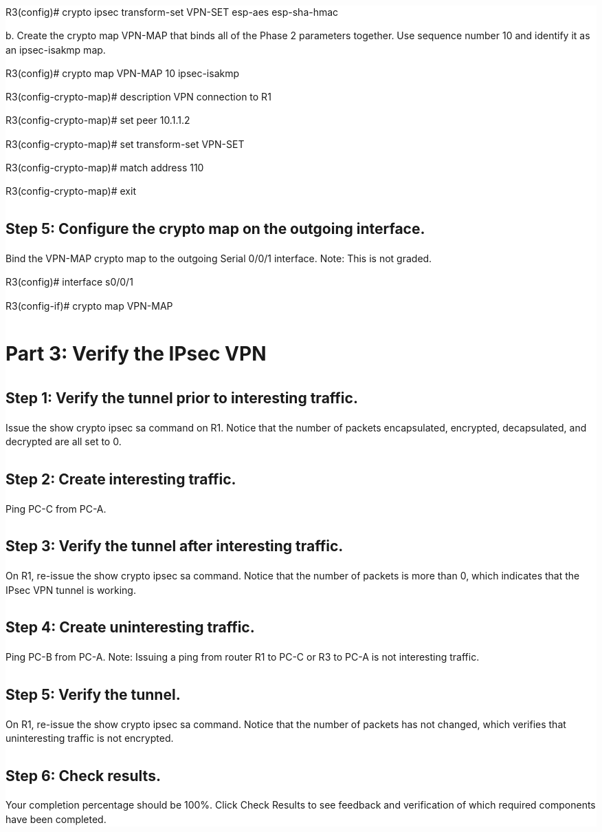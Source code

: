 R3(config)# crypto ipsec transform-set VPN-SET esp-aes esp-sha-hmac

b.     Create the crypto map VPN-MAP that binds all of the Phase 2 parameters together. Use sequence number 10 and identify it as an ipsec-isakmp map.

R3(config)# crypto map VPN-MAP 10 ipsec-isakmp

R3(config-crypto-map)# description VPN connection to R1

R3(config-crypto-map)# set peer 10.1.1.2

R3(config-crypto-map)# set transform-set VPN-SET

R3(config-crypto-map)# match address 110

R3(config-crypto-map)# exit

## Step 5: Configure the crypto map on the outgoing interface.

Bind the VPN-MAP crypto map to the outgoing Serial 0/0/1 interface. Note: This is not graded.

R3(config)# interface s0/0/1

R3(config-if)# crypto map VPN-MAP

# Part 3: Verify the IPsec VPN

## Step 1: Verify the tunnel prior to interesting traffic.

Issue the show crypto ipsec sa command on R1. Notice that the number of packets encapsulated, encrypted, decapsulated, and decrypted are all set to 0.

## Step 2: Create interesting traffic.

Ping PC-C from PC-A.

## Step 3: Verify the tunnel after interesting traffic.

On R1, re-issue the show crypto ipsec sa command. Notice that the number of packets is more than 0, which indicates that the IPsec VPN tunnel is working.

## Step 4: Create uninteresting traffic.

Ping PC-B from PC-A. Note: Issuing a ping from router R1 to PC-C or R3 to PC-A is not interesting traffic.

## Step 5: Verify the tunnel.

On R1, re-issue the show crypto ipsec sa command. Notice that the number of packets has not changed, which verifies that uninteresting traffic is not encrypted.

## Step 6: Check results.

Your completion percentage should be 100%. Click Check Results to see feedback and verification of which required components have been completed.
